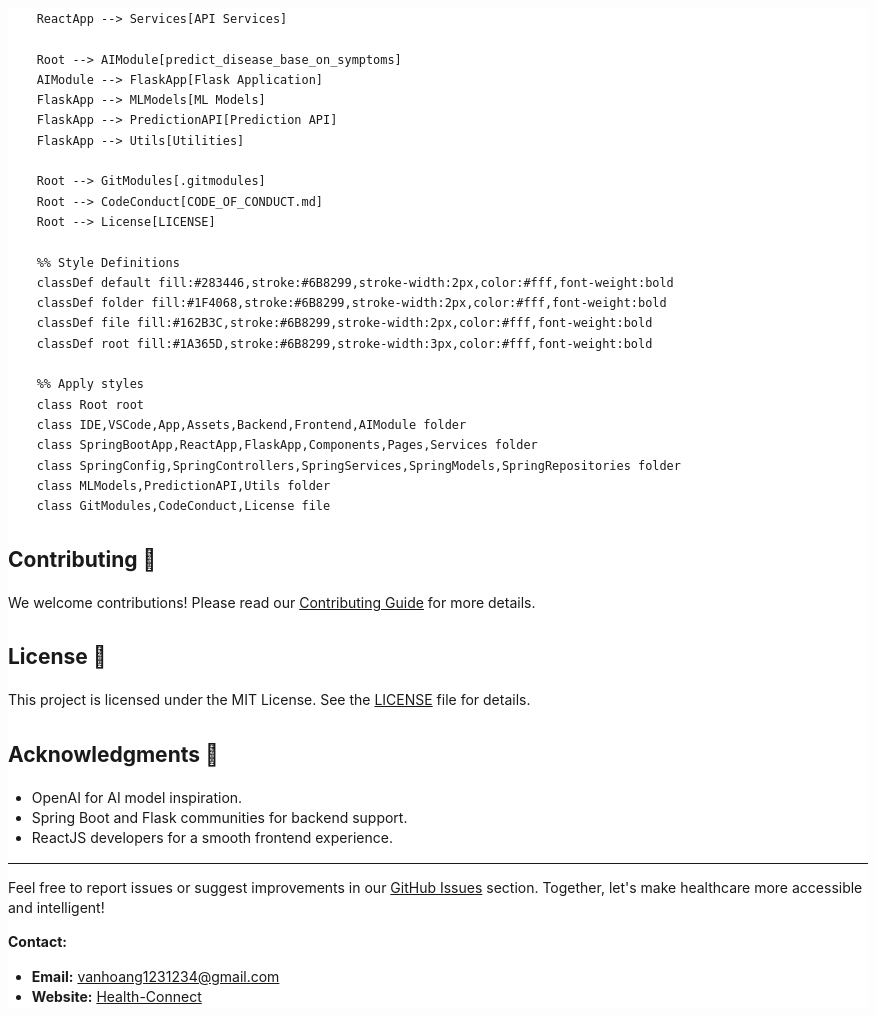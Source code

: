 ```mermaid
    ReactApp --> Services[API Services]

    Root --> AIModule[predict_disease_base_on_symptoms]
    AIModule --> FlaskApp[Flask Application]
    FlaskApp --> MLModels[ML Models]
    FlaskApp --> PredictionAPI[Prediction API]
    FlaskApp --> Utils[Utilities]

    Root --> GitModules[.gitmodules]
    Root --> CodeConduct[CODE_OF_CONDUCT.md]
    Root --> License[LICENSE]

    %% Style Definitions
    classDef default fill:#283446,stroke:#6B8299,stroke-width:2px,color:#fff,font-weight:bold
    classDef folder fill:#1F4068,stroke:#6B8299,stroke-width:2px,color:#fff,font-weight:bold
    classDef file fill:#162B3C,stroke:#6B8299,stroke-width:2px,color:#fff,font-weight:bold
    classDef root fill:#1A365D,stroke:#6B8299,stroke-width:3px,color:#fff,font-weight:bold

    %% Apply styles
    class Root root
    class IDE,VSCode,App,Assets,Backend,Frontend,AIModule folder
    class SpringBootApp,ReactApp,FlaskApp,Components,Pages,Services folder
    class SpringConfig,SpringControllers,SpringServices,SpringModels,SpringRepositories folder
    class MLModels,PredictionAPI,Utils folder
    class GitModules,CodeConduct,License file
```

## Contributing 🤝

We welcome contributions! Please read our [Contributing Guide](./CODE_OF_CONDUCT.md) for more details.

## License 📄

This project is licensed under the MIT License. See the [LICENSE](./LICENSE) file for details.

## Acknowledgments 🙏

- OpenAI for AI model inspiration.
- Spring Boot and Flask communities for backend support.
- ReactJS developers for a smooth frontend experience.

---

Feel free to report issues or suggest improvements in our [GitHub Issues](https://github.com/Mixture-Tech/Doctor-Appointment/issues) section. Together, let's make healthcare more accessible and intelligent!

**Contact:**

- **Email:** vanhoang1231234@gmail.com
- **Website:** [Health-Connect](https://health-connect.com)
